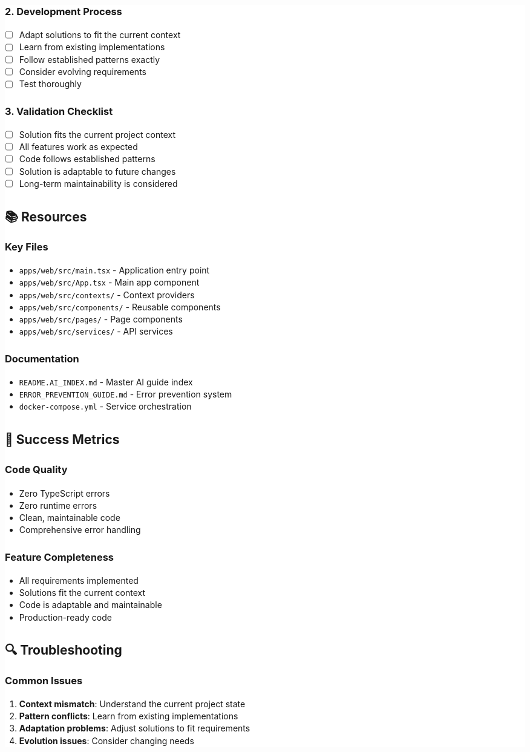 ### 2. Development Process
- [ ] Adapt solutions to fit the current context
- [ ] Learn from existing implementations
- [ ] Follow established patterns exactly
- [ ] Consider evolving requirements
- [ ] Test thoroughly

### 3. Validation Checklist
- [ ] Solution fits the current project context
- [ ] All features work as expected
- [ ] Code follows established patterns
- [ ] Solution is adaptable to future changes
- [ ] Long-term maintainability is considered

## 📚 Resources

### Key Files
- `apps/web/src/main.tsx` - Application entry point
- `apps/web/src/App.tsx` - Main app component
- `apps/web/src/contexts/` - Context providers
- `apps/web/src/components/` - Reusable components
- `apps/web/src/pages/` - Page components
- `apps/web/src/services/` - API services

### Documentation
- `README.AI_INDEX.md` - Master AI guide index
- `ERROR_PREVENTION_GUIDE.md` - Error prevention system
- `docker-compose.yml` - Service orchestration

## 🎯 Success Metrics

### Code Quality
- Zero TypeScript errors
- Zero runtime errors
- Clean, maintainable code
- Comprehensive error handling

### Feature Completeness
- All requirements implemented
- Solutions fit the current context
- Code is adaptable and maintainable
- Production-ready code

## 🔍 Troubleshooting

### Common Issues
1. **Context mismatch**: Understand the current project state
2. **Pattern conflicts**: Learn from existing implementations
3. **Adaptation problems**: Adjust solutions to fit requirements
4. **Evolution issues**: Consider changing needs
